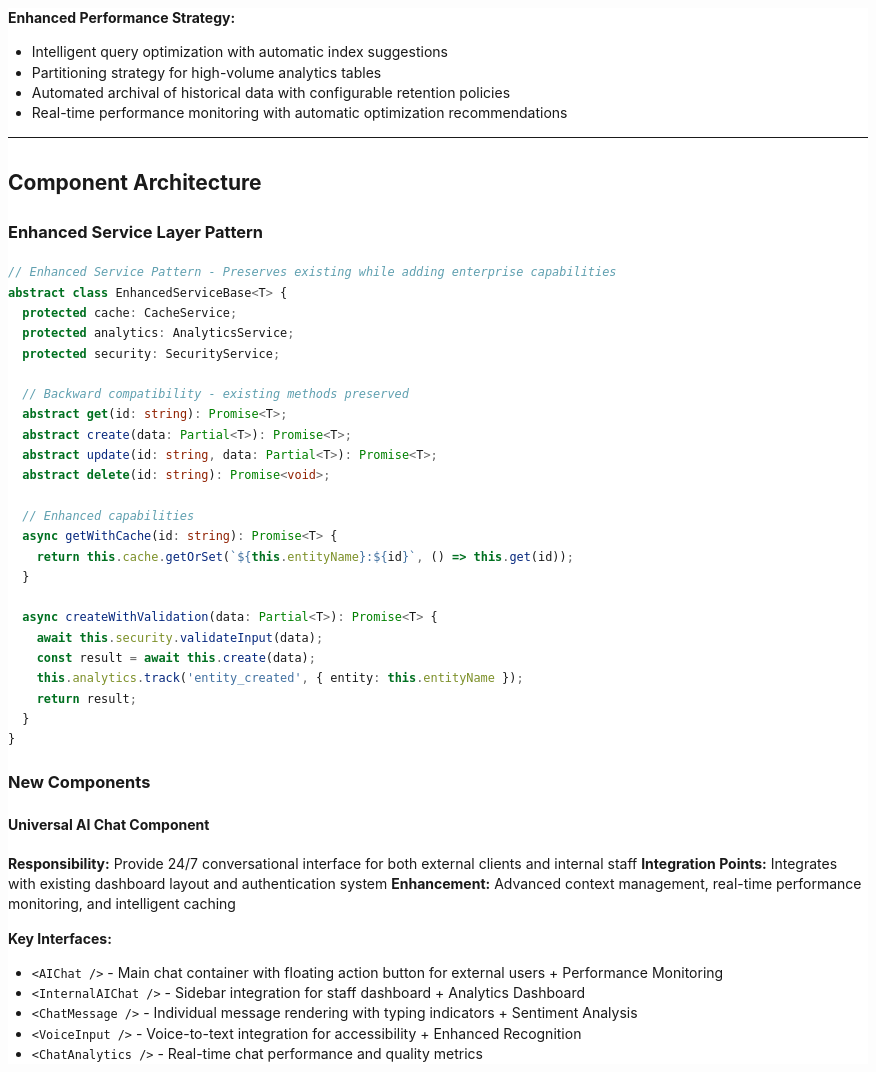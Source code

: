**Enhanced Performance Strategy:**
- Intelligent query optimization with automatic index suggestions
- Partitioning strategy for high-volume analytics tables
- Automated archival of historical data with configurable retention policies
- Real-time performance monitoring with automatic optimization recommendations

---

## Component Architecture

### Enhanced Service Layer Pattern

```typescript
// Enhanced Service Pattern - Preserves existing while adding enterprise capabilities
abstract class EnhancedServiceBase<T> {
  protected cache: CacheService;
  protected analytics: AnalyticsService;
  protected security: SecurityService;
  
  // Backward compatibility - existing methods preserved
  abstract get(id: string): Promise<T>;
  abstract create(data: Partial<T>): Promise<T>;
  abstract update(id: string, data: Partial<T>): Promise<T>;
  abstract delete(id: string): Promise<void>;
  
  // Enhanced capabilities
  async getWithCache(id: string): Promise<T> {
    return this.cache.getOrSet(`${this.entityName}:${id}`, () => this.get(id));
  }
  
  async createWithValidation(data: Partial<T>): Promise<T> {
    await this.security.validateInput(data);
    const result = await this.create(data);
    this.analytics.track('entity_created', { entity: this.entityName });
    return result;
  }
}
```

### New Components

#### Universal AI Chat Component

**Responsibility:** Provide 24/7 conversational interface for both external clients and internal staff
**Integration Points:** Integrates with existing dashboard layout and authentication system
**Enhancement:** Advanced context management, real-time performance monitoring, and intelligent caching

**Key Interfaces:**
- `<AIChat />` - Main chat container with floating action button for external users + Performance Monitoring
- `<InternalAIChat />` - Sidebar integration for staff dashboard + Analytics Dashboard
- `<ChatMessage />` - Individual message rendering with typing indicators + Sentiment Analysis
- `<VoiceInput />` - Voice-to-text integration for accessibility + Enhanced Recognition
- `<ChatAnalytics />` - Real-time chat performance and quality metrics
